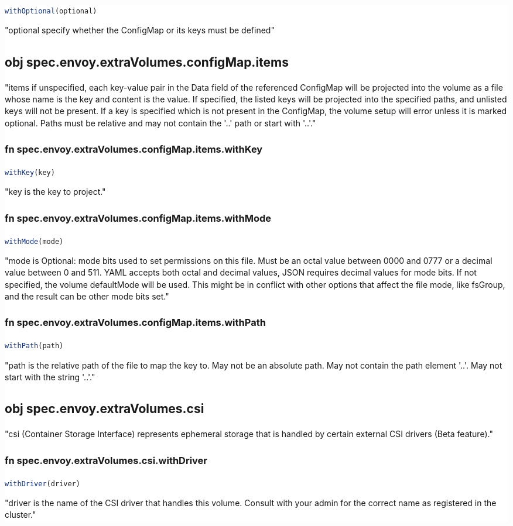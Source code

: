 ```ts
withOptional(optional)
```

"optional specify whether the ConfigMap or its keys must be defined"

## obj spec.envoy.extraVolumes.configMap.items

"items if unspecified, each key-value pair in the Data field of the referenced ConfigMap will be projected into the volume as a file whose name is the key and content is the value. If specified, the listed keys will be projected into the specified paths, and unlisted keys will not be present. If a key is specified which is not present in the ConfigMap, the volume setup will error unless it is marked optional. Paths must be relative and may not contain the '..' path or start with '..'."

### fn spec.envoy.extraVolumes.configMap.items.withKey

```ts
withKey(key)
```

"key is the key to project."

### fn spec.envoy.extraVolumes.configMap.items.withMode

```ts
withMode(mode)
```

"mode is Optional: mode bits used to set permissions on this file. Must be an octal value between 0000 and 0777 or a decimal value between 0 and 511. YAML accepts both octal and decimal values, JSON requires decimal values for mode bits. If not specified, the volume defaultMode will be used. This might be in conflict with other options that affect the file mode, like fsGroup, and the result can be other mode bits set."

### fn spec.envoy.extraVolumes.configMap.items.withPath

```ts
withPath(path)
```

"path is the relative path of the file to map the key to. May not be an absolute path. May not contain the path element '..'. May not start with the string '..'."

## obj spec.envoy.extraVolumes.csi

"csi (Container Storage Interface) represents ephemeral storage that is handled by certain external CSI drivers (Beta feature)."

### fn spec.envoy.extraVolumes.csi.withDriver

```ts
withDriver(driver)
```

"driver is the name of the CSI driver that handles this volume. Consult with your admin for the correct name as registered in the cluster."
